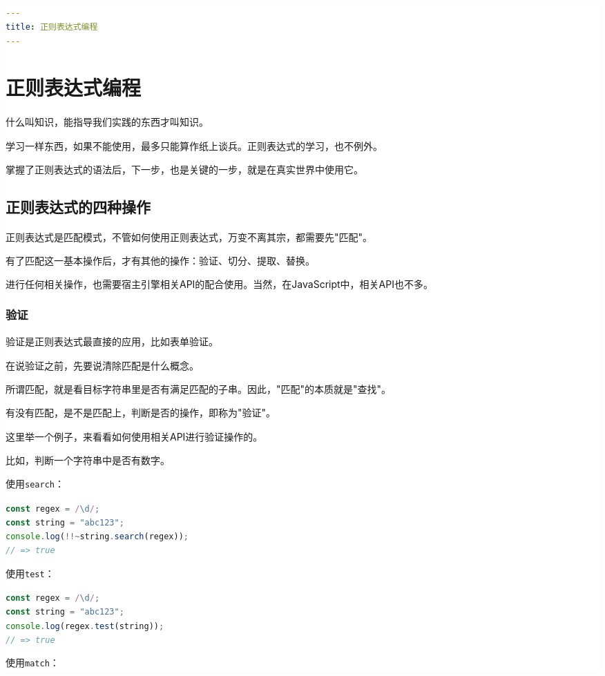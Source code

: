 ```yaml
---
title: 正则表达式编程
---
```


# 正则表达式编程

什么叫知识，能指导我们实践的东西才叫知识。

学习一样东西，如果不能使用，最多只能算作纸上谈兵。正则表达式的学习，也不例外。

掌握了正则表达式的语法后，下一步，也是关键的一步，就是在真实世界中使用它。



## 正则表达式的四种操作

正则表达式是匹配模式，不管如何使用正则表达式，万变不离其宗，都需要先"匹配"。

有了匹配这一基本操作后，才有其他的操作：验证、切分、提取、替换。

进行任何相关操作，也需要宿主引擎相关API的配合使用。当然，在JavaScript中，相关API也不多。



### 验证

验证是正则表达式最直接的应用，比如表单验证。

在说验证之前，先要说清除匹配是什么概念。

所谓匹配，就是看目标字符串里是否有满足匹配的子串。因此，"匹配"的本质就是"查找"。

有没有匹配，是不是匹配上，判断是否的操作，即称为"验证"。

这里举一个例子，来看看如何使用相关API进行验证操作的。

比如，判断一个字符串中是否有数字。

使用`search`：

```js
const regex = /\d/;
const string = "abc123";
console.log(!!~string.search(regex));
// => true
```

使用`test`：

```js
const regex = /\d/;
const string = "abc123";
console.log(regex.test(string));
// => true
```

使用`match`：
